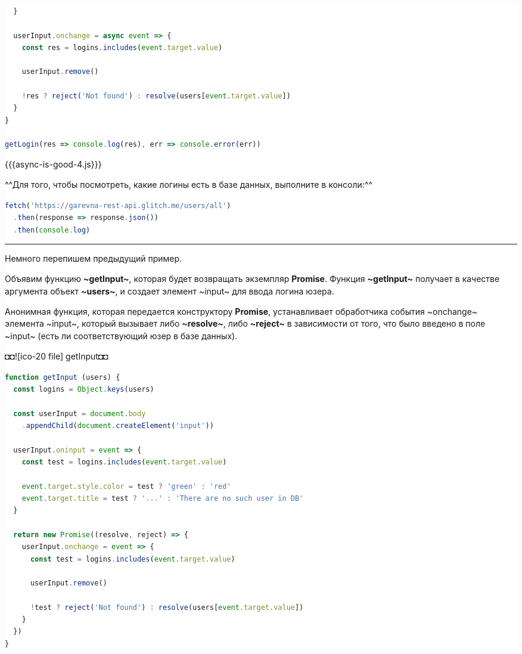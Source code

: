 ~~~js
  }

  userInput.onchange = async event => {
    const res = logins.includes(event.target.value)

    userInput.remove()

    !res ? reject('Not found') : resolve(users[event.target.value])
  }
}

getLogin(res => console.log(res), err => console.error(err))
~~~


{{{async-is-good-4.js}}}

^^Для того, чтобы посмотреть, какие логины есть в базе данных, выполните в консоли:^^

~~~js
fetch('https://garevna-rest-api.glitch.me/users/all')
  .then(response => response.json())
  .then(console.log)
~~~

_________________________________

Немного перепишем предыдущий пример.

Объявим функцию **~getInput~**, которая будет возвращать экземпляр **Promise**.
Функция **~getInput~** получает в качестве аргумента объект **~users~**, и создает элемент ~input~ для ввода логина юзера.

Анонимная функция, которая передается конструктору **Promise**, устанавливает обработчика события ~onchange~ элемента ~input~,
который вызывает либо **~resolve~**, либо **~reject~** в зависимости от того, что было введено в поле ~input~
(есть ли соответствующий юзер в базе данных).

◘◘![ico-20 file] getInput◘◘

~~~js
function getInput (users) {
  const logins = Object.keys(users)

  const userInput = document.body
    .appendChild(document.createElement('input'))

  userInput.oninput = event => {
    const test = logins.includes(event.target.value)

    event.target.style.color = test ? 'green' : 'red'
    event.target.title = test ? '...' : 'There are no such user in DB'
  }

  return new Promise((resolve, reject) => {
    userInput.onchange = event => {
      const test = logins.includes(event.target.value)

      userInput.remove()

      !test ? reject('Not found') : resolve(users[event.target.value])
    }
  })
}
~~~
